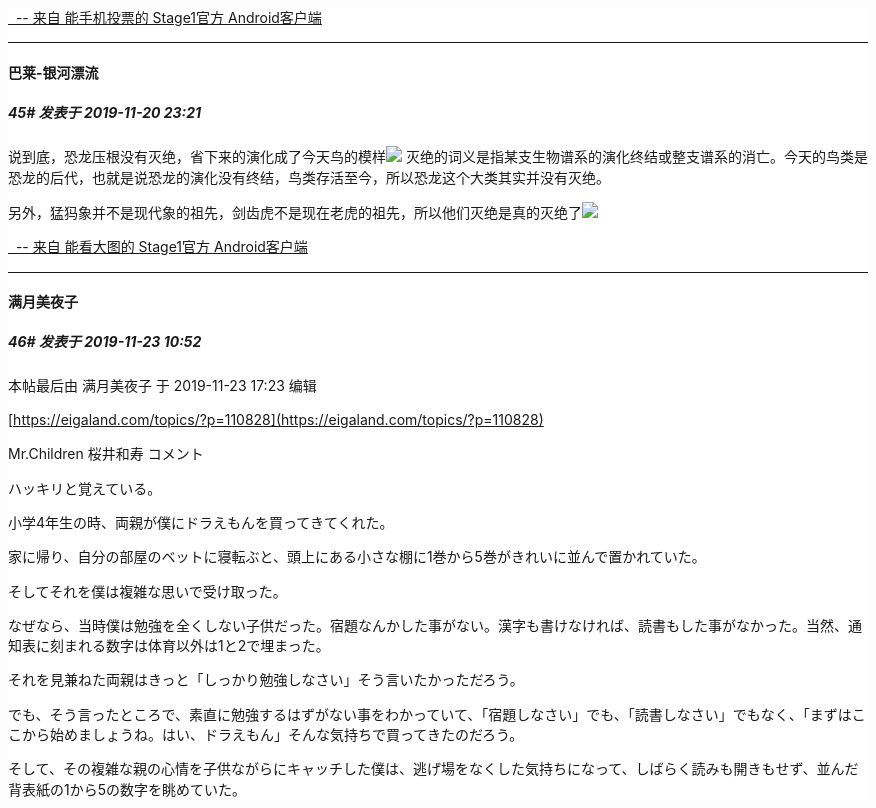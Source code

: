 [  -- 来自 能手机投票的 Stage1官方 Android客户端](https://www.coolapk.com/apk/140634)







*****

####  巴莱-银河漂流  
##### 45#       发表于 2019-11-20 23:21




说到底，恐龙压根没有灭绝，省下来的演化成了今天鸟的模样<img src="https://static.saraba1st.com/image/smiley/face2017/002.png" referrerpolicy="no-referrer">
灭绝的词义是指某支生物谱系的演化终结或整支谱系的消亡。今天的鸟类是恐龙的后代，也就是说恐龙的演化没有终结，鸟类存活至今，所以恐龙这个大类其实并没有灭绝。

另外，猛犸象并不是现代象的祖先，剑齿虎不是现在老虎的祖先，所以他们灭绝是真的灭绝了<img src="https://static.saraba1st.com/image/smiley/face2017/025.png" referrerpolicy="no-referrer">

[  -- 来自 能看大图的 Stage1官方 Android客户端](https://www.coolapk.com/apk/140634)







*****

####  满月美夜子  
##### 46#       发表于 2019-11-23 10:52



 本帖最后由 满月美夜子 于 2019-11-23 17:23 编辑 

[https://eigaland.com/topics/?p=110828](https://eigaland.com/topics/?p=110828)

Mr.Children 桜井和寿 コメント


ハッキリと覚えている。


小学4年生の時、両親が僕にドラえもんを買ってきてくれた。


家に帰り、自分の部屋のベットに寝転ぶと、頭上にある小さな棚に1巻から5巻がきれいに並んで置かれていた。


そしてそれを僕は複雑な思いで受け取った。


なぜなら、当時僕は勉強を全くしない子供だった。宿題なんかした事がない。漢字も書けなければ、読書もした事がなかった。当然、通知表に刻まれる数字は体育以外は1と2で埋まった。


それを見兼ねた両親はきっと「しっかり勉強しなさい」そう言いたかっただろう。


でも、そう言ったところで、素直に勉強するはずがない事をわかっていて、「宿題しなさい」でも、「読書しなさい」でもなく、「まずはここから始めましょうね。はい、ドラえもん」そんな気持ちで買ってきたのだろう。


そして、その複雑な親の心情を子供ながらにキャッチした僕は、逃げ場をなくした気持ちになって、しばらく読みも開きもせず、並んだ背表紙の1から5の数字を眺めていた。


